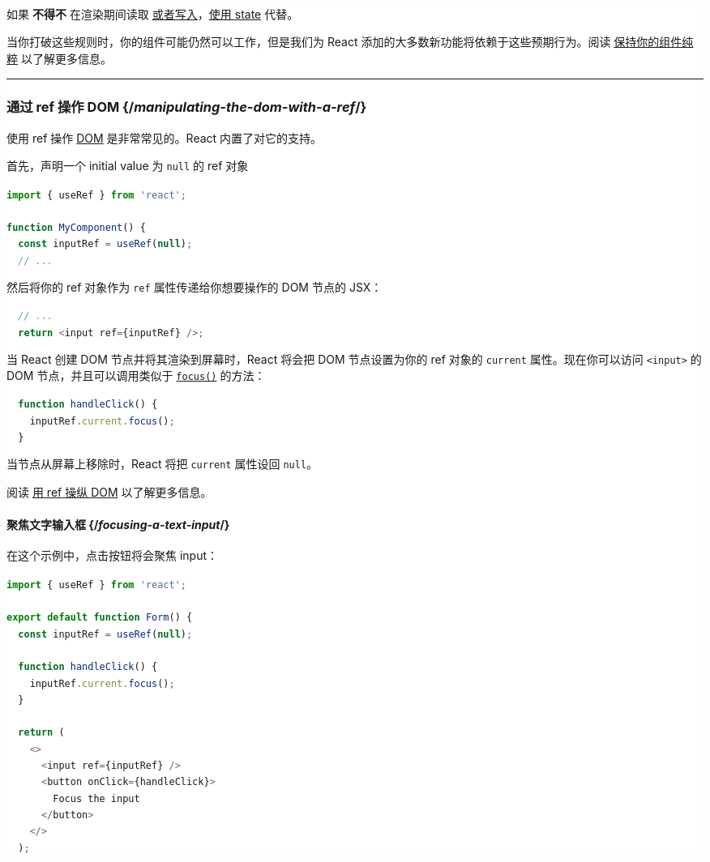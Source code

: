 如果 **不得不** 在渲染期间读取 [或者写入](/reference/react/useState#storing-information-from-previous-renders)，[使用 state](/reference/react/useState) 代替。

当你打破这些规则时，你的组件可能仍然可以工作，但是我们为 React 添加的大多数新功能将依赖于这些预期行为。阅读 [保持你的组件纯粹](/learn/keeping-components-pure#where-you-_can_-cause-side-effects) 以了解更多信息。

</Pitfall>

---

### 通过 ref 操作 DOM {/*manipulating-the-dom-with-a-ref*/}

使用 ref 操作 [DOM](https://developer.mozilla.org/zh-CN/docs/Web/API/HTML_DOM_API) 是非常常见的。React 内置了对它的支持。

首先，声明一个 <CodeStep step={3}>initial value</CodeStep> 为 `null` 的 <CodeStep step={1}>ref 对象</CodeStep>

```js [[1, 4, "inputRef"], [3, 4, "null"]]
import { useRef } from 'react';

function MyComponent() {
  const inputRef = useRef(null);
  // ...
```

然后将你的 ref 对象作为 `ref` 属性传递给你想要操作的 DOM 节点的 JSX：

```js [[1, 2, "inputRef"]]
  // ...
  return <input ref={inputRef} />;
```

当 React 创建 DOM 节点并将其渲染到屏幕时，React 将会把 DOM 节点设置为你的 ref 对象的 <CodeStep step={2}>`current` 属性</CodeStep>。现在你可以访问 `<input>` 的 DOM 节点，并且可以调用类似于 [`focus()`](https://developer.mozilla.org/en-US/docs/Web/API/HTMLElement/focus) 的方法：

```js [[2, 2, "inputRef.current"]]
  function handleClick() {
    inputRef.current.focus();
  }
```

当节点从屏幕上移除时，React 将把 `current` 属性设回 `null`。

阅读 [用 ref 操纵 DOM](/learn/manipulating-the-dom-with-refs) 以了解更多信息。

<Recipes titleText="Examples of manipulating the DOM with useRef" titleId="examples-dom">

#### 聚焦文字输入框 {/*focusing-a-text-input*/}

在这个示例中，点击按钮将会聚焦 input：

<Sandpack>

```js
import { useRef } from 'react';

export default function Form() {
  const inputRef = useRef(null);

  function handleClick() {
    inputRef.current.focus();
  }

  return (
    <>
      <input ref={inputRef} />
      <button onClick={handleClick}>
        Focus the input
      </button>
    </>
  );
```
